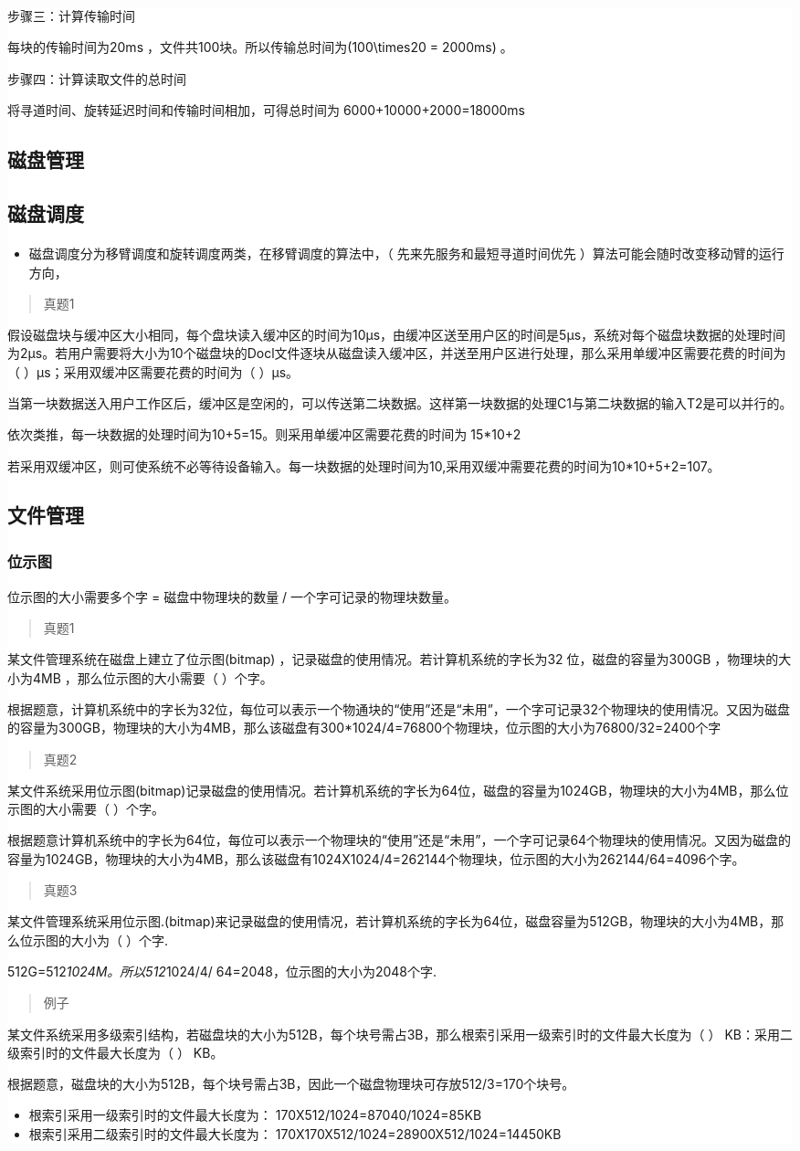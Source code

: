 步骤三：计算传输时间

每块的传输时间为20ms ，文件共100块。所以传输总时间为\(100\times20 = 2000ms\) 。 

步骤四：计算读取文件的总时间

将寻道时间、旋转延迟时间和传输时间相加，可得总时间为 6000+10000+2000=18000ms

## 磁盘管理



## 磁盘调度

- 磁盘调度分为移臂调度和旋转调度两类，在移臂调度的算法中，（  先来先服务和最短寻道时间优先 ）算法可能会随时改变移动臂的运行方向，

> 真题1

假设磁盘块与缓冲区大小相同，每个盘块读入缓冲区的时间为10μs，由缓冲区送至用户区的时间是5μs，系统对每个磁盘块数据的处理时间为2μs。若用户需要将大小为10个磁盘块的Docl文件逐块从磁盘读入缓冲区，并送至用户区进行处理，那么采用单缓冲区需要花费的时间为（ ）μs；采用双缓冲区需要花费的时间为（ ）μs。

当第一块数据送入用户工作区后，缓冲区是空闲的，可以传送第二块数据。这样第一块数据的处理C1与第二块数据的输入T2是可以并行的。

依次类推，每一块数据的处理时间为10+5=15。则采用单缓冲区需要花费的时间为 15*10+2

若采用双缓冲区，则可使系统不必等待设备输入。每一块数据的处理时间为10,采用双缓冲需要花费的时间为10*10+5+2=107。

## 文件管理

### 位示图

位示图的大小需要多个字 = 磁盘中物理块的数量 / 一个字可记录的物理块数量。

> 真题1

某文件管理系统在磁盘上建立了位示图(bitmap) ，记录磁盘的使用情况。若计算机系统的字长为32 位，磁盘的容量为300GB ，物理块的大小为4MB ，那么位示图的大小需要（ ）个字。

根据题意，计算机系统中的字长为32位，每位可以表示一个物通块的“使用”还是“未用”，一个字可记录32个物理块的使用情况。又因为磁盘的容量为300GB，物理块的大小为4MB，那么该磁盘有300*1024/4=76800个物理块，位示图的大小为76800/32=2400个字

> 真题2

某文件系统采用位示图(bitmap)记录磁盘的使用情况。若计算机系统的字长为64位，磁盘的容量为1024GB，物理块的大小为4MB，那么位示图的大小需要（ ）个字。

根据题意计算机系统中的字长为64位，每位可以表示一个物理块的“使用”还是“未用”，一个字可记录64个物理块的使用情况。又因为磁盘的容量为1024GB，物理块的大小为4MB，那么该磁盘有1024X1024/4=262144个物理块，位示图的大小为262144/64=4096个字。

> 真题3

某文件管理系统采用位示图.(bitmap)来记录磁盘的使用情况，若计算机系统的字长为64位，磁盘容量为512GB，物理块的大小为4MB，那么位示图的大小为（ ）个字.

512G=512*1024M。所以512*1024/4/ 64=2048，位示图的大小为2048个字.

> 例子

某文件系统采用多级索引结构，若磁盘块的大小为512B，每个块号需占3B，那么根索引采用一级索引时的文件最大长度为（ ） KB：采用二级索引时的文件最大长度为（ ） KB。

根据题意，磁盘块的大小为512B，每个块号需占3B，因此一个磁盘物理块可存放512/3=170个块号。
- 根索引采用一级索引时的文件最大长度为：
      170X512/1024=87040/1024=85KB
- 根索引采用二级索引时的文件最大长度为：
      170X170X512/1024=28900X512/1024=14450KB
